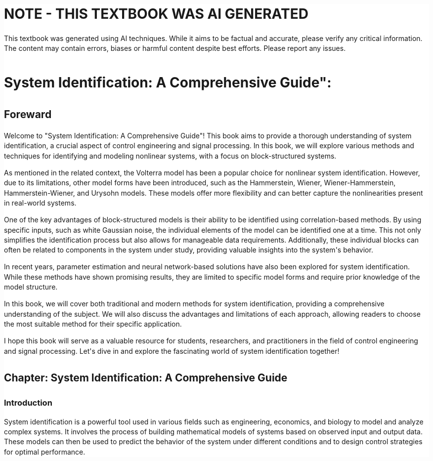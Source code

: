 # NOTE - THIS TEXTBOOK WAS AI GENERATED

This textbook was generated using AI techniques. While it aims to be factual and accurate, please verify any critical information. The content may contain errors, biases or harmful content despite best efforts. Please report any issues.

# System Identification: A Comprehensive Guide":


## Foreward

Welcome to "System Identification: A Comprehensive Guide"! This book aims to provide a thorough understanding of system identification, a crucial aspect of control engineering and signal processing. In this book, we will explore various methods and techniques for identifying and modeling nonlinear systems, with a focus on block-structured systems.

As mentioned in the related context, the Volterra model has been a popular choice for nonlinear system identification. However, due to its limitations, other model forms have been introduced, such as the Hammerstein, Wiener, Wiener-Hammerstein, Hammerstein-Wiener, and Urysohn models. These models offer more flexibility and can better capture the nonlinearities present in real-world systems.

One of the key advantages of block-structured models is their ability to be identified using correlation-based methods. By using specific inputs, such as white Gaussian noise, the individual elements of the model can be identified one at a time. This not only simplifies the identification process but also allows for manageable data requirements. Additionally, these individual blocks can often be related to components in the system under study, providing valuable insights into the system's behavior.

In recent years, parameter estimation and neural network-based solutions have also been explored for system identification. While these methods have shown promising results, they are limited to specific model forms and require prior knowledge of the model structure.

In this book, we will cover both traditional and modern methods for system identification, providing a comprehensive understanding of the subject. We will also discuss the advantages and limitations of each approach, allowing readers to choose the most suitable method for their specific application.

I hope this book will serve as a valuable resource for students, researchers, and practitioners in the field of control engineering and signal processing. Let's dive in and explore the fascinating world of system identification together!


## Chapter: System Identification: A Comprehensive Guide

### Introduction

System identification is a powerful tool used in various fields such as engineering, economics, and biology to model and analyze complex systems. It involves the process of building mathematical models of systems based on observed input and output data. These models can then be used to predict the behavior of the system under different conditions and to design control strategies for optimal performance.
